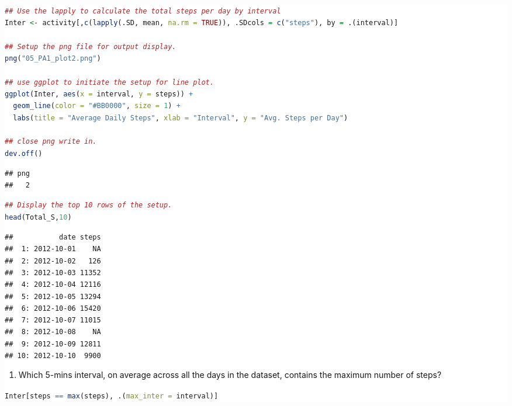 ``` r
## Use the lapply to calculate the total steps per day by interval 
Inter <- activity[,c(lapply(.SD, mean, na.rm = TRUE)), .SDcols = c("steps"), by = .(interval)]

## Setup the png file for output display.
png("05_PA1_plot2.png")

## use ggplot to initiate the setup for line plot.
ggplot(Inter, aes(x = interval, y = steps)) +
  geom_line(color = "#BB0000", size = 1) +
  labs(title = "Average Daily Steps", xlab = "Interval", y = "Avg. Steps per Day")

## close png write in.
dev.off()
```

    ## png 
    ##   2

``` r
## Display the top 10 rows of the setup.
head(Total_S,10)
```

    ##           date steps
    ##  1: 2012-10-01    NA
    ##  2: 2012-10-02   126
    ##  3: 2012-10-03 11352
    ##  4: 2012-10-04 12116
    ##  5: 2012-10-05 13294
    ##  6: 2012-10-06 15420
    ##  7: 2012-10-07 11015
    ##  8: 2012-10-08    NA
    ##  9: 2012-10-09 12811
    ## 10: 2012-10-10  9900

1.  Which 5-mins interval, on average across all the days in the
    dataset, contains the maximum number of steps?

``` r
Inter[steps == max(steps), .(max_inter = interval)]
```
